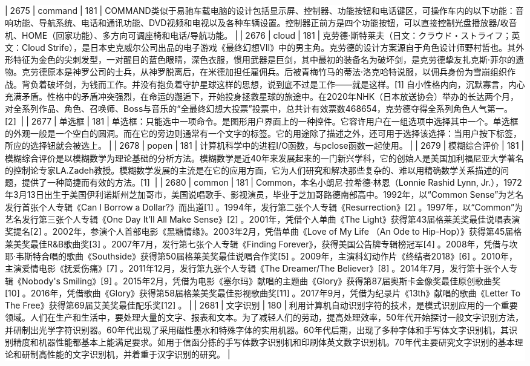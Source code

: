 | 2675 | command           | 181  | COMMAND类似于易驰车载电脑的设计包括显示屏、控制器、功能按钮和电话键区，可操作车内的以下功能：音响功能、导航系统、电话和通讯功能、DVD视频和电视以及各种车辆设置。控制器正前方是四个功能按钮，可以直接控制光盘播放器/收音机、HOME（回家功能）、多方向可调座椅和电话/导航功能。                                                                                                                                                                                                                                                                                                                                                                                                                                                                                                                                                                                                                                                                                   |
| 2676 | cloud             | 181  | 克劳德·斯特莱夫（日文：クラウド・ストライフ；英文：Cloud Strife），是日本史克威尔公司出品的电子游戏《最终幻想VII》中的男主角。克劳德的设计方案源自于角色设计师野村哲也。其外形特征为金色的尖刺发型，一对醒目的蓝色眼睛，深色衣服，惯用武器是巨剑，其中最初的装备名为破坏剑，是克劳德挚友扎克斯·菲尔的遗物。克劳德原本是神罗公司的士兵，从神罗脱离后，在米德加担任雇佣兵。后被青梅竹马的蒂法·洛克哈特说服，以佣兵身份为雪崩组织作战。背负着破坏剑，为钱而工作。并没有抱负着守护星球这样的思想，说到底不过是工作——就是这样。[1] 自小性格内向，沉默寡言，内心充满矛盾。性格中的矛盾冲突强烈，在命运的邂逅下，开始投身拯救星球的旅途中。在2020年NHK（日本放送协会）举办的长达两个月，对全系列作品、角色、召唤师、Boss与音乐的“全最终幻想大投票”投票中，总共计有效票数468654，克劳德夺得全系列角色人气第一。[2]                                                                                                                                                                                                                                                                                                                                                                                                     |
| 2677 | 单选框               | 181  | 单选框：只能选中一项命令。是图形用户界面上的一种控件。它容许用户在一组选项中选择其中一个。单选框的外观一般是一个空白的圆洞。而在它的旁边则通常有一个文字的标签。它的用途除了描述之外，还可用于选择该选择：当用户按下标签，所应的选择钮就会被选上。                                                                                                                                                                                                                                                                                                                                                                                                                                                                                                                                                                                                                                                                                                        |
| 2678 | popen             | 181  | 计算机科学中的进程I/O函数，与pclose函数一起使用。                                                                                                                                                                                                                                                                                                                                                                                                                                                                                                                                                                                                                                                                                                                                                                                                    |
| 2679 | 模糊综合评价            | 181  | 模糊综合评价是以模糊数学为理论基础的分析方法。模糊数学是近40年来发展起来的一门新兴学科，它的创始人是美国加利福尼亚大学著名的控制论专家LA.Zadeh教授。模糊数学发展的主流是在它的应用方面，它为人们研究和解决那些复杂的、难以用精确数学关系描述的问题，提供了一种简捷而有效的方法。[1]                                                                                                                                                                                                                                                                                                                                                                                                                                                                                                                                                                                                                                                                                 |
| 2680 | common            | 181  | Common，本名小朗尼·拉希德·林恩（Lonnie Rashid Lynn, Jr.），1972年3月13日出生于美国伊利诺斯州芝加哥市，美国说唱歌手、影视演员，毕业于芝加哥路德南部高中。1992年，以“Common Sense”为艺名发行首张个人专辑《Can I Borrow a Dollar?》而出道[1] 。1994年，发行第二张个人专辑《Resurrection》[2] 。1997年，以“Common”为艺名发行第三张个人专辑《One Day It’ll All Make Sense》[2] 。2001年，凭借个人单曲《The Light》获得第43届格莱美奖最佳说唱表演奖提名[2] 。2002年，参演个人首部电影《黑糖情缘》。2003年2月，凭借单曲《Love of My Life （An Ode to Hip-Hop）》获得第45届格莱美奖最佳R&B歌曲奖[3] 。2007年7月，发行第七张个人专辑《Finding Forever》，获得美国公告牌专辑榜冠军[4] 。2008年，凭借与坎耶·韦斯特合唱的歌曲《Southside》获得第50届格莱美奖最佳说唱合作奖[5] 。2009年，主演科幻动作片《终结者2018》[6] 。2010年，主演爱情电影《抚爱伤痛》[7] 。2011年12月，发行第九张个人专辑《The Dreamer/The Believer》[8] 。2014年7月，发行第十张个人专辑《Nobody's Smiling》[9] 。2015年2月，凭借为电影《塞尔玛》献唱的主题曲《Glory》获得第87届奥斯卡金像奖最佳原创歌曲奖[10] 。2016年，凭借歌曲《Glory》获得第58届格莱美奖最佳影视歌曲奖[11] 。2017年9月，凭借为纪录片《13th》献唱的歌曲《Letter To The Free》获得第69届艾美奖最佳配乐奖[12] 。 |
| 2681 | 文字识别              | 180  | 利用计算机自动识别字符的技术，是模式识别应用的一个重要领域。人们在生产和生活中，要处理大量的文字、报表和文本。为了减轻人们的劳动，提高处理效率，50年代开始探讨一般文字识别方法，并研制出光学字符识别器。60年代出现了采用磁性墨水和特殊字体的实用机器。60年代后期，出现了多种字体和手写体文字识别机，其识别精度和机器性能都基本上能满足要求。如用于信函分拣的手写体数字识别机和印刷体英文数字识别机。70年代主要研究文字识别的基本理论和研制高性能的文字识别机，并着重于汉字识别的研究。                                                                                                                                                                                                                                                                                                                                                                                                                                                                                                                                                                                  |